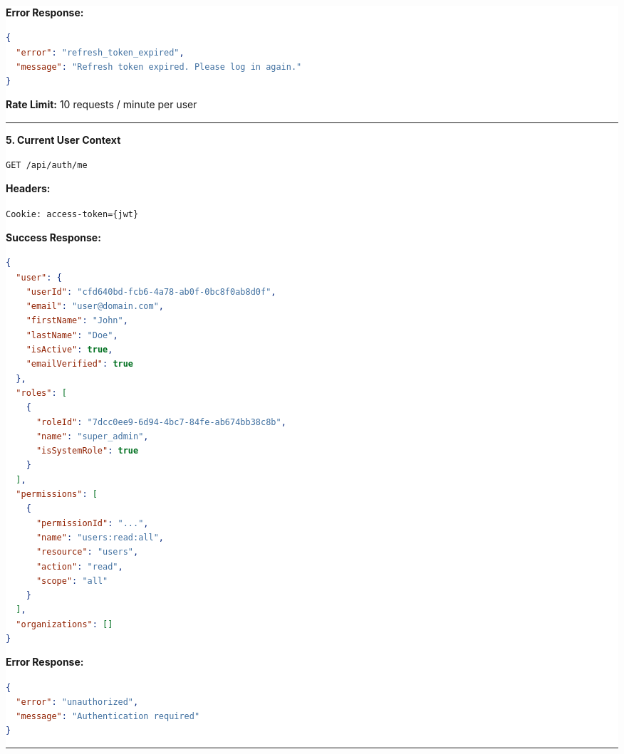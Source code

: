 **Error Response:**
```json
{
  "error": "refresh_token_expired",
  "message": "Refresh token expired. Please log in again."
}
```

**Rate Limit:** 10 requests / minute per user

---

**5. Current User Context**
```
GET /api/auth/me
```

**Headers:**
```
Cookie: access-token={jwt}
```

**Success Response:**
```json
{
  "user": {
    "userId": "cfd640bd-fcb6-4a78-ab0f-0bc8f0ab8d0f",
    "email": "user@domain.com",
    "firstName": "John",
    "lastName": "Doe",
    "isActive": true,
    "emailVerified": true
  },
  "roles": [
    {
      "roleId": "7dcc0ee9-6d94-4bc7-84fe-ab674bb38c8b",
      "name": "super_admin",
      "isSystemRole": true
    }
  ],
  "permissions": [
    {
      "permissionId": "...",
      "name": "users:read:all",
      "resource": "users",
      "action": "read",
      "scope": "all"
    }
  ],
  "organizations": []
}
```

**Error Response:**
```json
{
  "error": "unauthorized",
  "message": "Authentication required"
}
```

---